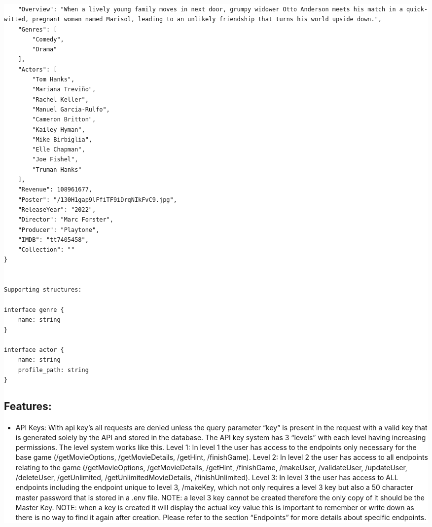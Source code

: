 ```
    "Overview": "When a lively young family moves in next door, grumpy widower Otto Anderson meets his match in a quick-witted, pregnant woman named Marisol, leading to an unlikely friendship that turns his world upside down.",
    "Genres": [
        "Comedy",
        "Drama"
    ],
    "Actors": [
        "Tom Hanks",
        "Mariana Treviño",
        "Rachel Keller",
        "Manuel Garcia-Rulfo",
        "Cameron Britton",
        "Kailey Hyman",
        "Mike Birbiglia",
        "Elle Chapman",
        "Joe Fishel",
        "Truman Hanks"
    ],
    "Revenue": 108961677,
    "Poster": "/130H1gap9lFfiTF9iDrqNIkFvC9.jpg",
    "ReleaseYear": "2022",
    "Director": "Marc Forster",
    "Producer": "Playtone",
    "IMDB": "tt7405458",
    "Collection": ""
}


Supporting structures:

interface genre {
    name: string
}

interface actor {
    name: string
    profile_path: string
}
```

## Features:

* API Keys: With api key’s all requests are denied unless the query parameter “key” is present in the request with a valid key that is generated solely by the API and stored in the database. The API key system has 3 “levels” with each level having increasing permissions. The level system works like this. Level 1: In level 1 the user has access to the endpoints only necessary for the base game (/getMovieOptions, /getMovieDetails, /getHint, /finishGame). Level 2: In level 2 the user has access to all endpoints relating to the game (/getMovieOptions, /getMovieDetails, /getHint, /finishGame, /makeUser, /validateUser, /updateUser, /deleteUser, /getUnlimited, /getUnlimitedMovieDetails, /finishUnlimited). Level 3: In level 3 the user has access to ALL endpoints including the endpoint unique to level 3, /makeKey, which not only requires a level 3 key but also a 50 character master password that is stored in a .env file. NOTE: a level 3 key cannot be created therefore the only copy of it should be the Master Key. NOTE: when a key is created it will display the actual key value this is important to remember or write down as there is no way to find it again after creation. Please refer to the section “Endpoints” for more details about specific endpoints.
